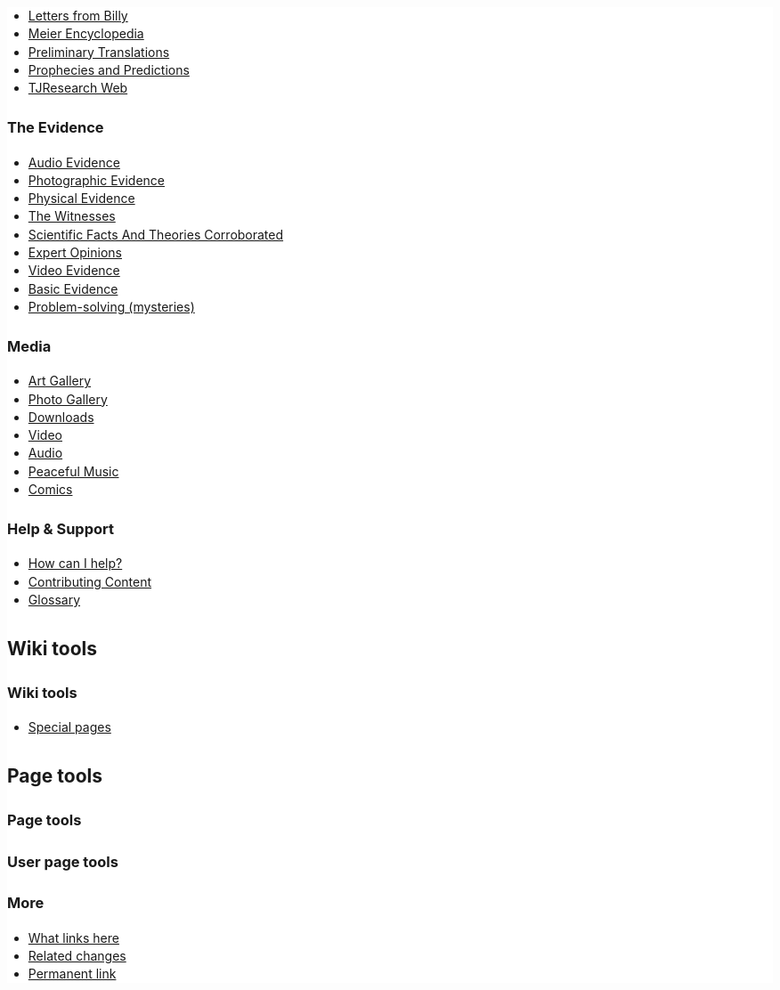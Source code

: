   * [Letters from Billy](https://www.futureofmankind.co.uk/Billy_Meier/</Billy_Meier/Letters_from_Billy>)
  * [Meier Encyclopedia](https://www.futureofmankind.co.uk/Billy_Meier/</Billy_Meier/Meier_Encyclopedia>)
  * [Preliminary Translations](https://www.futureofmankind.co.uk/Billy_Meier/</Billy_Meier/Preliminary_Translations>)
  * [Prophecies and Predictions](https://www.futureofmankind.co.uk/Billy_Meier/</Billy_Meier/Prophecies_and_Predictions>)
  * [TJResearch Web](https://www.futureofmankind.co.uk/Billy_Meier/</Billy_Meier/TJResearch>)


### The Evidence
  * [Audio Evidence](https://www.futureofmankind.co.uk/Billy_Meier/</Billy_Meier/Audio_Evidence>)
  * [Photographic Evidence](https://www.futureofmankind.co.uk/Billy_Meier/</Billy_Meier/Photographic_Evidence>)
  * [Physical Evidence](https://www.futureofmankind.co.uk/Billy_Meier/</Billy_Meier/Physical_Evidence>)
  * [The Witnesses](https://www.futureofmankind.co.uk/Billy_Meier/</Billy_Meier/The_Witnesses>)
  * [Scientific Facts And Theories Corroborated](https://www.futureofmankind.co.uk/Billy_Meier/</Billy_Meier/Scientific_Facts_And_Theories_Corroborated>)
  * [Expert Opinions](https://www.futureofmankind.co.uk/Billy_Meier/</Billy_Meier/Expert_Opinions>)
  * [Video Evidence](https://www.futureofmankind.co.uk/Billy_Meier/</Billy_Meier/Video_Evidence>)
  * [Basic Evidence](https://www.futureofmankind.co.uk/Billy_Meier/</Billy_Meier/Basic_Evidence>)
  * [Problem-solving (mysteries)](https://www.futureofmankind.co.uk/Billy_Meier/</Billy_Meier/Problem-solving>)


### Media
  * [Art Gallery](https://www.futureofmankind.co.uk/Billy_Meier/</Billy_Meier/Art_Gallery>)
  * [Photo Gallery](https://www.futureofmankind.co.uk/Billy_Meier/</Billy_Meier/Photo_Gallery>)
  * [Downloads](https://www.futureofmankind.co.uk/Billy_Meier/</Billy_Meier/Downloads>)
  * [Video](https://www.futureofmankind.co.uk/Billy_Meier/</Billy_Meier/Video>)
  * [Audio](https://www.futureofmankind.co.uk/Billy_Meier/</Billy_Meier/Audio>)
  * [Peaceful Music](https://www.futureofmankind.co.uk/Billy_Meier/</Billy_Meier/Peaceful_Music>)
  * [Comics](https://www.futureofmankind.co.uk/Billy_Meier/</Billy_Meier/Comics>)


### Help & Support
  * [How can I help?](https://www.futureofmankind.co.uk/Billy_Meier/</Billy_Meier/How_can_I_help%3F>)
  * [Contributing Content](https://www.futureofmankind.co.uk/Billy_Meier/</Billy_Meier/Contributing_Content>)
  * [Glossary](https://www.futureofmankind.co.uk/Billy_Meier/</Billy_Meier/FIGU_-_related_terms>)


## Wiki tools
### Wiki tools
  * [Special pages](https://www.futureofmankind.co.uk/Billy_Meier/</Billy_Meier/Special:SpecialPages> "A list of all special pages \[q\]")


## Page tools
### Page tools
### User page tools
### More
  * [What links here](https://www.futureofmankind.co.uk/Billy_Meier/</Billy_Meier/Special:WhatLinksHere/Contact_Report_480> "A list of all wiki pages that link here \[j\]")
  * [Related changes](https://www.futureofmankind.co.uk/Billy_Meier/</Billy_Meier/Special:RecentChangesLinked/Contact_Report_480> "Recent changes in pages linked from this page \[k\]")
  * [Permanent link](https://www.futureofmankind.co.uk/Billy_Meier/</w/index.php?title=Contact_Report_480&oldid=108889> "Permanent link to this revision of this page")